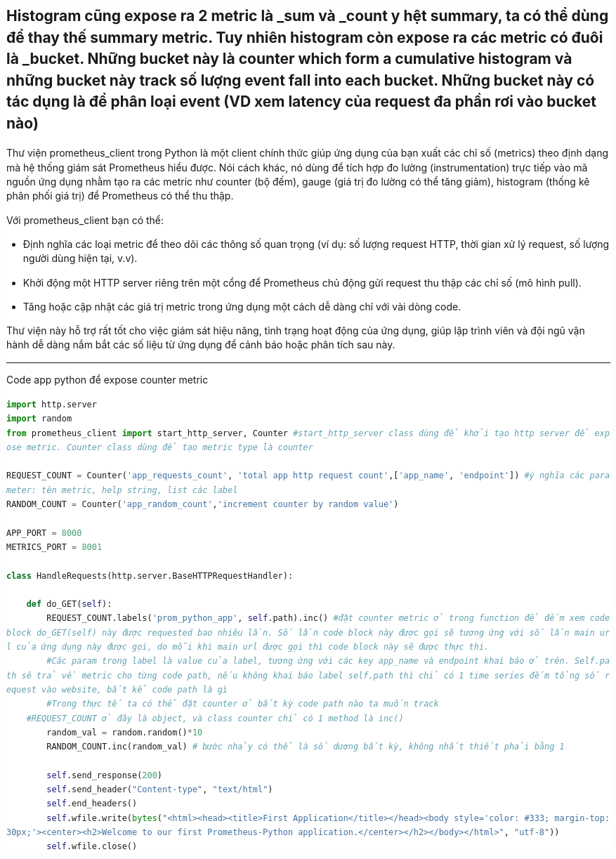 Histogram cũng expose ra 2 metric là _sum và _count y hệt summary, ta có thể dùng để thay thế summary metric. Tuy nhiên histogram còn expose ra các metric có đuôi là _bucket. Những bucket này là counter which form a cumulative histogram và những bucket này track số lượng event fall into each bucket. Những bucket này có tác dụng là để phân loại event (VD xem latency của request đa phần rơi vào bucket nào)
---

Thư viện prometheus_client trong Python là một client chính thức giúp ứng dụng của bạn xuất các chỉ số (metrics) theo định dạng mà hệ thống giám sát Prometheus hiểu được. Nói cách khác, nó dùng để tích hợp đo lường (instrumentation) trực tiếp vào mã nguồn ứng dụng nhằm tạo ra các metric như counter (bộ đếm), gauge (giá trị đo lường có thể tăng giảm), histogram (thống kê phân phối giá trị) để Prometheus có thể thu thập.

Với prometheus_client bạn có thể:

- Định nghĩa các loại metric để theo dõi các thông số quan trọng (ví dụ: số lượng request HTTP, thời gian xử lý request, số lượng người dùng hiện tại, v.v).

- Khởi động một HTTP server riêng trên một cổng để Prometheus chủ động gửi request thu thập các chỉ số (mô hình pull).

- Tăng hoặc cập nhật các giá trị metric trong ứng dụng một cách dễ dàng chỉ với vài dòng code.

Thư viện này hỗ trợ rất tốt cho việc giám sát hiệu năng, tình trạng hoạt động của ứng dụng, giúp lập trình viên và đội ngũ vận hành dễ dàng nắm bắt các số liệu từ ứng dụng để cảnh báo hoặc phân tích sau này.


---

Code app python để expose counter metric
```python
import http.server
import random
from prometheus_client import start_http_server, Counter #start_http_server class dùng để khởi tạo http server để expose metric. Counter class dùng để tạo metric type là counter 

REQUEST_COUNT = Counter('app_requests_count', 'total app http request count',['app_name', 'endpoint']) #ý nghĩa các parameter: tên metric, help string, list các label
RANDOM_COUNT = Counter('app_random_count','increment counter by random value')

APP_PORT = 8000
METRICS_PORT = 8001

class HandleRequests(http.server.BaseHTTPRequestHandler):

    def do_GET(self):
        REQUEST_COUNT.labels('prom_python_app', self.path).inc() #đặt counter metric ở trong function để đếm xem code block do_GET(self) này được requested bao nhiêu lần. Số lần code block này được gọi sẽ tương ứng với số lần main url của ứng dụng này được gọi, do mỗi khi main url được gọi thì code block này sẽ được thực thi.
        #Các param trong label là value của label, tương ứng với các key app_name và endpoint khai báo ở trên. Self.path sẽ trả về metric cho từng code path, nếu không khai báo label self.path thì chỉ có 1 time series đếm tổng số request vào website, bất kể code path là gì
        #Trong thực tế ta có thể đặt counter ở bất kỳ code path nào ta muốn track
	#REQUEST_COUNT ở đây là object, và class counter chỉ có 1 method là inc() 
        random_val = random.random()*10
        RANDOM_COUNT.inc(random_val) # bước nhảy có thể là số dương bất kỳ, không nhất thiết phải bằng 1
        
        self.send_response(200)
        self.send_header("Content-type", "text/html")
        self.end_headers()
        self.wfile.write(bytes("<html><head><title>First Application</title></head><body style='color: #333; margin-top: 30px;'><center><h2>Welcome to our first Prometheus-Python application.</center></h2></body></html>", "utf-8"))
        self.wfile.close()
```